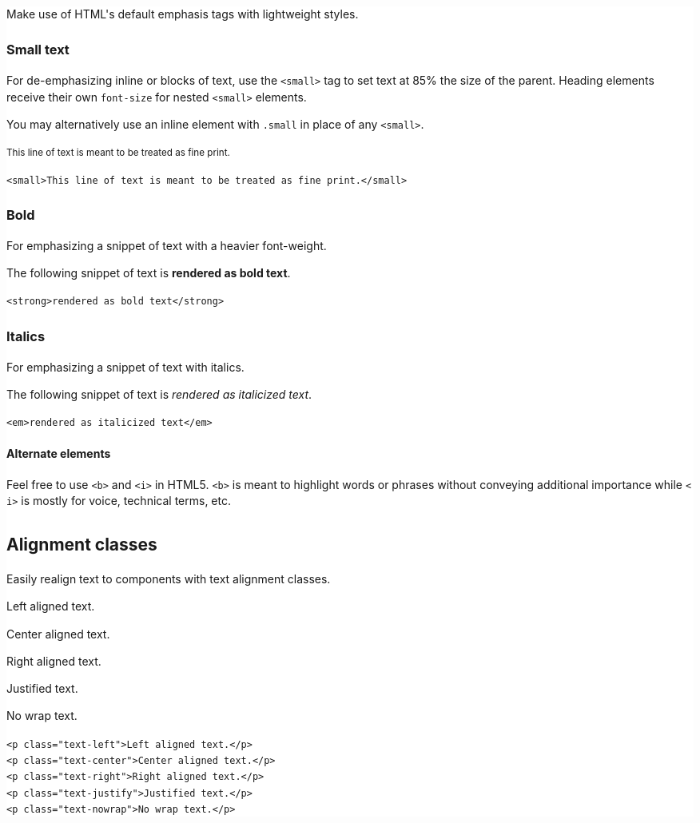  <p>Make use of HTML's default emphasis tags with lightweight styles.</p>

  <h3>Small text</h3>
  <p>For de-emphasizing inline or blocks of text, use the <code>&lt;small&gt;</code> tag to set text at 85% the size of the parent. Heading elements receive their own <code>font-size</code> for nested <code>&lt;small&gt;</code> elements.</p>
  <p>You may alternatively use an inline element with <code>.small</code> in place of any <code>&lt;small&gt;</code>.</p>
  <div class="bs-example" data-example-id="simple-small">
    <p><small>This line of text is meant to be treated as fine print.</small></p>
  </div>
<div class="highlight"><pre><code class="language-html" data-lang="html"><span class="nt">&lt;small&gt;</span>This line of text is meant to be treated as fine print.<span class="nt">&lt;/small&gt;</span></code></pre></div>


  <h3>Bold</h3>
  <p>For emphasizing a snippet of text with a heavier font-weight.</p>
  <div class="bs-example" data-example-id="simple-strong">
    <p>The following snippet of text is <strong>rendered as bold text</strong>.</p>
  </div>
<div class="highlight"><pre><code class="language-html" data-lang="html"><span class="nt">&lt;strong&gt;</span>rendered as bold text<span class="nt">&lt;/strong&gt;</span></code></pre></div>

  <h3>Italics</h3>
  <p>For emphasizing a snippet of text with italics.</p>
  <div class="bs-example" data-example-id="simple-em">
    <p>The following snippet of text is <em>rendered as italicized text</em>.</p>
  </div>
<div class="highlight"><pre><code class="language-html" data-lang="html"><span class="nt">&lt;em&gt;</span>rendered as italicized text<span class="nt">&lt;/em&gt;</span></code></pre></div>

  <div class="bs-callout bs-callout-info" id="callout-type-b-i-elems">
    <h4>Alternate elements</h4>
    <p>Feel free to use <code>&lt;b&gt;</code> and <code>&lt;i&gt;</code> in HTML5. <code>&lt;b&gt;</code> is meant to highlight words or phrases without conveying additional importance while <code>&lt;i&gt;</code> is mostly for voice, technical terms, etc.</p>
  </div>

  <h2 id="type-alignment">Alignment classes</h2>
  <p>Easily realign text to components with text alignment classes.</p>
  <div class="bs-example" data-example-id="text-alignment">
    <p class="text-left">Left aligned text.</p>
    <p class="text-center">Center aligned text.</p>
    <p class="text-right">Right aligned text.</p>
    <p class="text-justify">Justified text.</p>
    <p class="text-nowrap">No wrap text.</p>
  </div>
<div class="highlight"><pre><code class="language-html" data-lang="html"><span class="nt">&lt;p</span> <span class="na">class=</span><span class="s">"text-left"</span><span class="nt">&gt;</span>Left aligned text.<span class="nt">&lt;/p&gt;</span>
<span class="nt">&lt;p</span> <span class="na">class=</span><span class="s">"text-center"</span><span class="nt">&gt;</span>Center aligned text.<span class="nt">&lt;/p&gt;</span>
<span class="nt">&lt;p</span> <span class="na">class=</span><span class="s">"text-right"</span><span class="nt">&gt;</span>Right aligned text.<span class="nt">&lt;/p&gt;</span>
<span class="nt">&lt;p</span> <span class="na">class=</span><span class="s">"text-justify"</span><span class="nt">&gt;</span>Justified text.<span class="nt">&lt;/p&gt;</span>
<span class="nt">&lt;p</span> <span class="na">class=</span><span class="s">"text-nowrap"</span><span class="nt">&gt;</span>No wrap text.<span class="nt">&lt;/p&gt;</span></code></pre></div>
